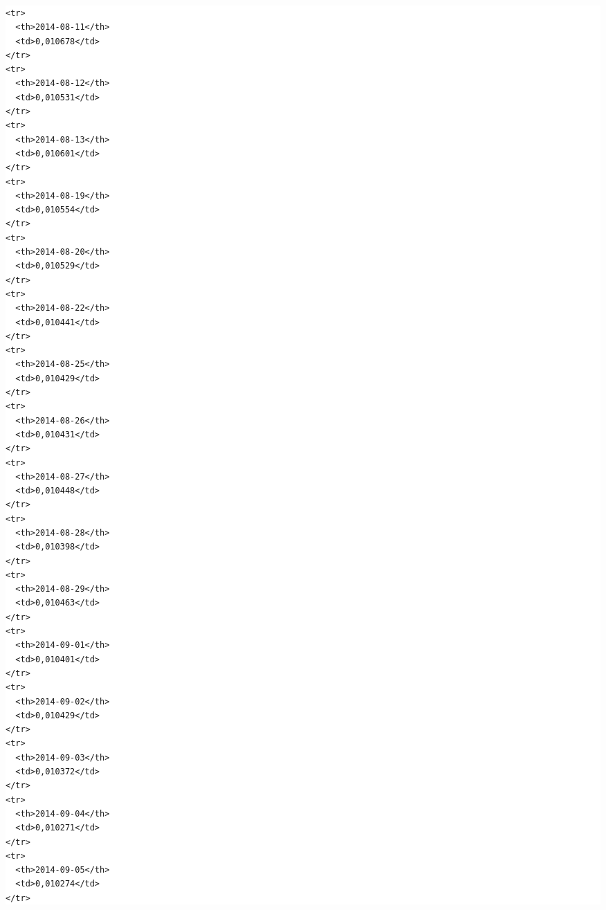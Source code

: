     <tr>
      <th>2014-08-11</th>
      <td>0,010678</td>
    </tr>
    <tr>
      <th>2014-08-12</th>
      <td>0,010531</td>
    </tr>
    <tr>
      <th>2014-08-13</th>
      <td>0,010601</td>
    </tr>
    <tr>
      <th>2014-08-19</th>
      <td>0,010554</td>
    </tr>
    <tr>
      <th>2014-08-20</th>
      <td>0,010529</td>
    </tr>
    <tr>
      <th>2014-08-22</th>
      <td>0,010441</td>
    </tr>
    <tr>
      <th>2014-08-25</th>
      <td>0,010429</td>
    </tr>
    <tr>
      <th>2014-08-26</th>
      <td>0,010431</td>
    </tr>
    <tr>
      <th>2014-08-27</th>
      <td>0,010448</td>
    </tr>
    <tr>
      <th>2014-08-28</th>
      <td>0,010398</td>
    </tr>
    <tr>
      <th>2014-08-29</th>
      <td>0,010463</td>
    </tr>
    <tr>
      <th>2014-09-01</th>
      <td>0,010401</td>
    </tr>
    <tr>
      <th>2014-09-02</th>
      <td>0,010429</td>
    </tr>
    <tr>
      <th>2014-09-03</th>
      <td>0,010372</td>
    </tr>
    <tr>
      <th>2014-09-04</th>
      <td>0,010271</td>
    </tr>
    <tr>
      <th>2014-09-05</th>
      <td>0,010274</td>
    </tr>